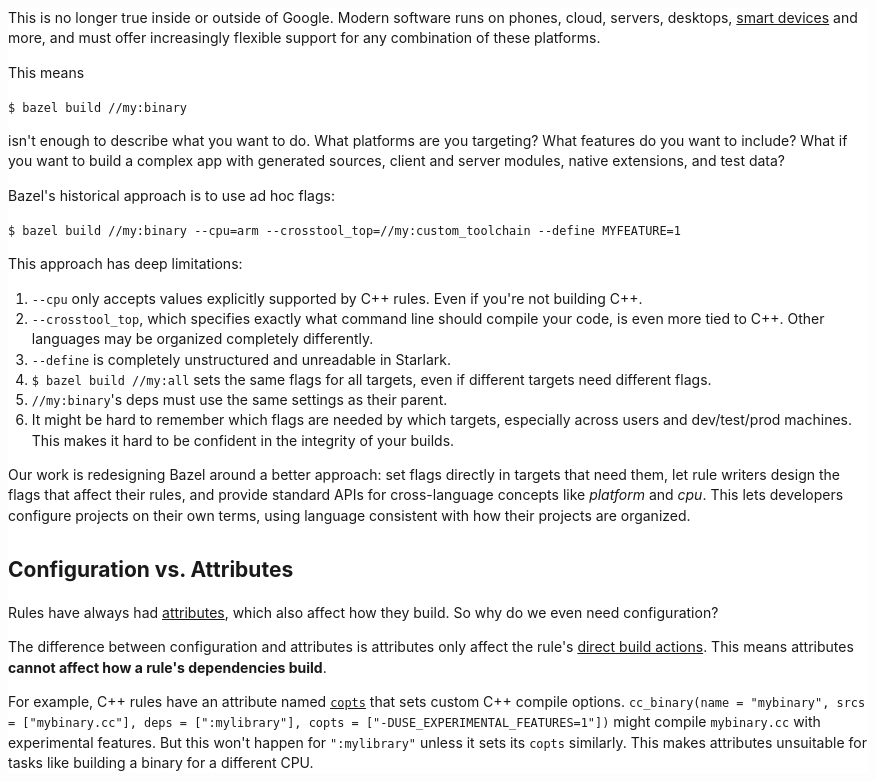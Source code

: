 This is no longer true inside or outside of Google. Modern software runs on
phones, cloud, servers, desktops, [smart
devices](https://en.wikipedia.org/wiki/Smart_device) and more, and must offer
increasingly flexible support for any combination of these platforms.

This means

    $ bazel build //my:binary

isn't enough to describe what you want to do. What platforms are you
targeting? What features do you want to include? What if you want to build a
complex app with generated sources, client and server modules, native
extensions, and test data?

Bazel's historical approach is to use ad hoc flags:

    $ bazel build //my:binary --cpu=arm --crosstool_top=//my:custom_toolchain --define MYFEATURE=1

This approach has deep limitations:

1. `--cpu` only accepts values explicitly supported by C++ rules. Even if you're
   not building C++.
1. `--crosstool_top`, which specifies exactly what command line should compile
   your code, is even more tied to C++. Other languages may be organized
   completely differently.
1. `--define` is completely unstructured and unreadable in Starlark.
1. `$ bazel build //my:all` sets the same flags for all targets, even if
   different targets need different flags.
1. `//my:binary`'s deps must use the same settings as their parent.
1. It might be hard to remember which flags are needed by which targets,
   especially across users and dev/test/prod machines. This makes it hard to
   be confident in the integrity of your builds.

Our work is redesigning Bazel around a better approach: set flags directly in
targets that need them, let rule writers design the flags that affect their
rules, and provide standard APIs for cross-language concepts like *platform* and
*cpu*. This lets developers configure projects on their own terms, using
language consistent with how their projects are organized.

## Configuration vs. Attributes

Rules have always had [attributes](https://docs.bazel.build/versions/master/skylark/rules.html#attributes),
which also affect how they build. So why do we even need configuration?

The difference between configuration and attributes is attributes only affect
the rule's
[direct build actions](https://docs.bazel.build/versions/master/skylark/rules.html#implementation-function).
This means attributes **cannot affect how a rule's dependencies build**.

For example, C++ rules have an attribute named
[`copts`](https://docs.bazel.build/versions/master/be/c-cpp.html#cc_binary.copts)
that sets custom C++ compile options. `cc_binary(name = "mybinary", srcs =
["mybinary.cc"], deps = [":mylibrary"], copts =
["-DUSE_EXPERIMENTAL_FEATURES=1"])` might compile `mybinary.cc` with
experimental features. But this won't happen for `":mylibrary"` unless it sets
its `copts` similarly. This makes attributes unsuitable for tasks like building
a binary for a different CPU.
